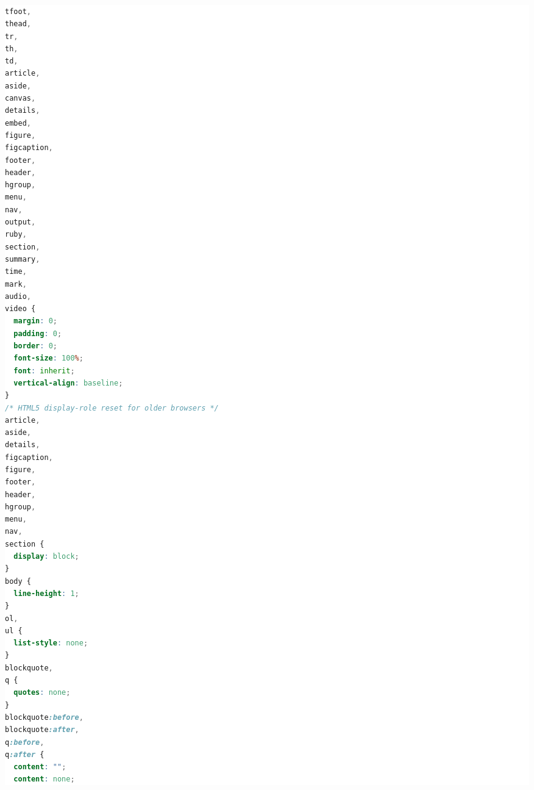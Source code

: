 ```css
tfoot,
thead,
tr,
th,
td,
article,
aside,
canvas,
details,
embed,
figure,
figcaption,
footer,
header,
hgroup,
menu,
nav,
output,
ruby,
section,
summary,
time,
mark,
audio,
video {
  margin: 0;
  padding: 0;
  border: 0;
  font-size: 100%;
  font: inherit;
  vertical-align: baseline;
}
/* HTML5 display-role reset for older browsers */
article,
aside,
details,
figcaption,
figure,
footer,
header,
hgroup,
menu,
nav,
section {
  display: block;
}
body {
  line-height: 1;
}
ol,
ul {
  list-style: none;
}
blockquote,
q {
  quotes: none;
}
blockquote:before,
blockquote:after,
q:before,
q:after {
  content: "";
  content: none;
```